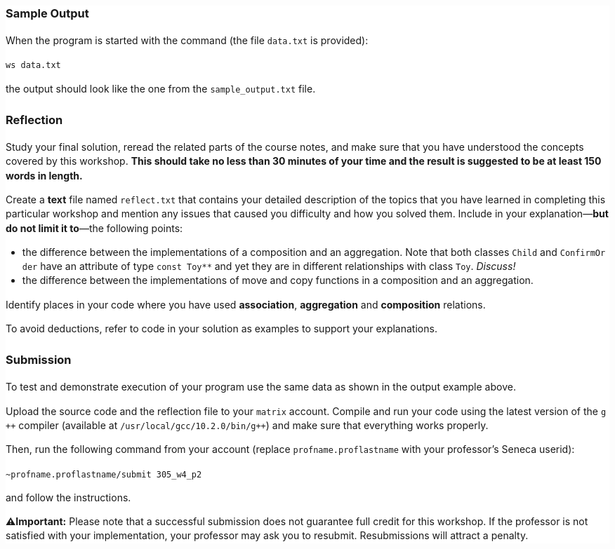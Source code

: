 
### Sample Output

When the program is started with the command (the file `data.txt` is provided):
```
ws data.txt
```
the output should look like the one from the `sample_output.txt` file.




### Reflection

Study your final solution, reread the related parts of the course notes, and make sure that you have understood the concepts covered by this workshop. **This should take no less than 30 minutes of your time and the result is suggested to be at least 150 words in length.**

Create a **text** file named `reflect.txt` that contains your detailed description of the topics that you have learned in completing this particular workshop and mention any issues that caused you difficulty and how you solved them. Include in your explanation—**but do not limit it to**—the following points:
- the difference between the implementations of a composition and an aggregation. Note that both classes `Child` and `ConfirmOrder` have an attribute of type `const Toy**` and yet they are in different relationships with class `Toy`.  *Discuss!*
- the difference between the implementations of move and copy functions in a composition and an aggregation.

Identify places in your code where you have used **association**, **aggregation** and **composition** relations.

To avoid deductions, refer to code in your solution as examples to support your explanations.





### Submission

To test and demonstrate execution of your program use the same data as shown in the output example above.

Upload the source code and the reflection file to your `matrix` account. Compile and run your code using the latest version of the `g++` compiler (available at `/usr/local/gcc/10.2.0/bin/g++`) and make sure that everything works properly.

Then, run the following command from your account (replace `profname.proflastname` with your professor’s Seneca userid):
```
~profname.proflastname/submit 305_w4_p2
```
and follow the instructions.

**:warning:Important:** Please note that a successful submission does not guarantee full credit for this workshop. If the professor is not satisfied with your implementation, your professor may ask you to resubmit. Resubmissions will attract a penalty.
